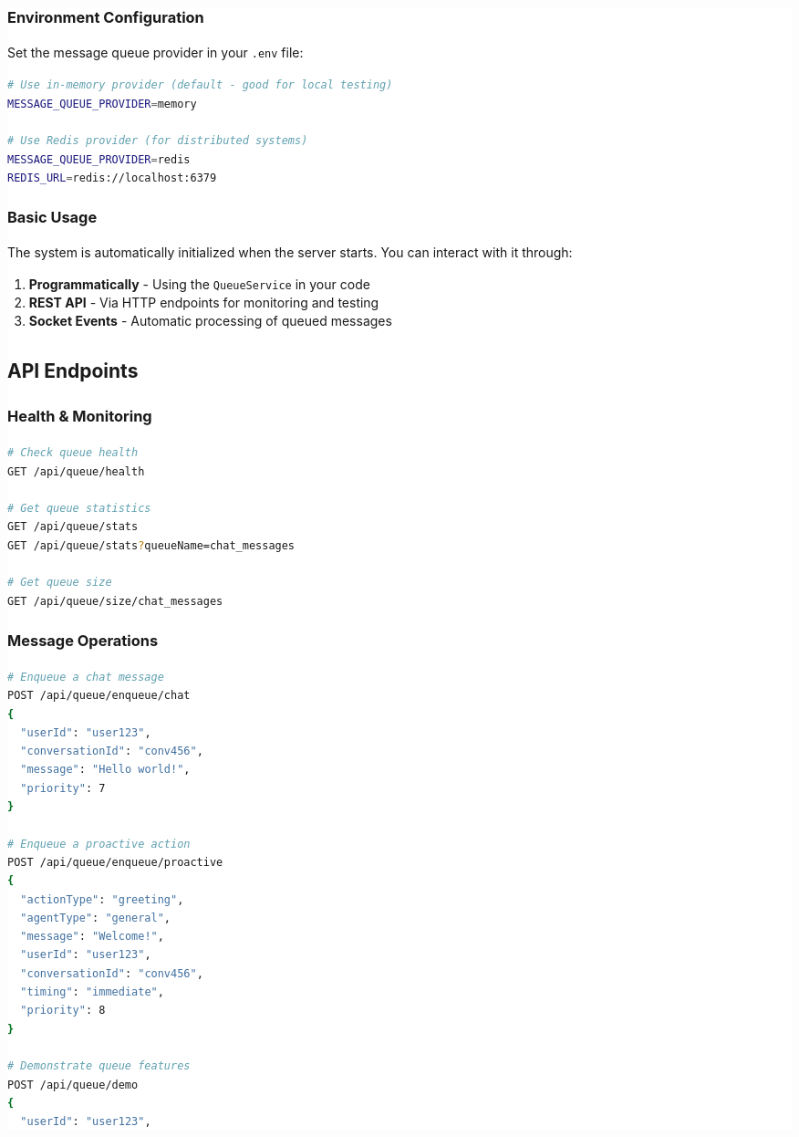 ### Environment Configuration

Set the message queue provider in your `.env` file:

```bash
# Use in-memory provider (default - good for local testing)
MESSAGE_QUEUE_PROVIDER=memory

# Use Redis provider (for distributed systems)
MESSAGE_QUEUE_PROVIDER=redis
REDIS_URL=redis://localhost:6379
```

### Basic Usage

The system is automatically initialized when the server starts. You can interact with it through:

1. **Programmatically** - Using the `QueueService` in your code
2. **REST API** - Via HTTP endpoints for monitoring and testing
3. **Socket Events** - Automatic processing of queued messages

## API Endpoints

### Health & Monitoring

```bash
# Check queue health
GET /api/queue/health

# Get queue statistics
GET /api/queue/stats
GET /api/queue/stats?queueName=chat_messages

# Get queue size
GET /api/queue/size/chat_messages
```

### Message Operations

```bash
# Enqueue a chat message
POST /api/queue/enqueue/chat
{
  "userId": "user123",
  "conversationId": "conv456",
  "message": "Hello world!",
  "priority": 7
}

# Enqueue a proactive action
POST /api/queue/enqueue/proactive
{
  "actionType": "greeting",
  "agentType": "general",
  "message": "Welcome!",
  "userId": "user123",
  "conversationId": "conv456",
  "timing": "immediate",
  "priority": 8
}

# Demonstrate queue features
POST /api/queue/demo
{
  "userId": "user123",
```
